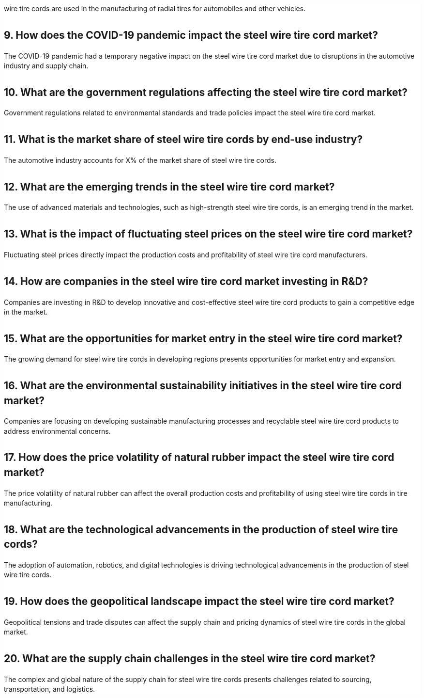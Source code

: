 wire tire cords are used in the manufacturing of radial tires for automobiles and other vehicles.</p><h2>9. How does the COVID-19 pandemic impact the steel wire tire cord market?</h2><p>The COVID-19 pandemic had a temporary negative impact on the steel wire tire cord market due to disruptions in the automotive industry and supply chain.</p><h2>10. What are the government regulations affecting the steel wire tire cord market?</h2><p>Government regulations related to environmental standards and trade policies impact the steel wire tire cord market.</p><h2>11. What is the market share of steel wire tire cords by end-use industry?</h2><p>The automotive industry accounts for X% of the market share of steel wire tire cords.</p><h2>12. What are the emerging trends in the steel wire tire cord market?</h2><p>The use of advanced materials and technologies, such as high-strength steel wire tire cords, is an emerging trend in the market.</p><h2>13. What is the impact of fluctuating steel prices on the steel wire tire cord market?</h2><p>Fluctuating steel prices directly impact the production costs and profitability of steel wire tire cord manufacturers.</p><h2>14. How are companies in the steel wire tire cord market investing in R&D?</h2><p>Companies are investing in R&D to develop innovative and cost-effective steel wire tire cord products to gain a competitive edge in the market.</p><h2>15. What are the opportunities for market entry in the steel wire tire cord market?</h2><p>The growing demand for steel wire tire cords in developing regions presents opportunities for market entry and expansion.</p><h2>16. What are the environmental sustainability initiatives in the steel wire tire cord market?</h2><p>Companies are focusing on developing sustainable manufacturing processes and recyclable steel wire tire cord products to address environmental concerns.</p><h2>17. How does the price volatility of natural rubber impact the steel wire tire cord market?</h2><p>The price volatility of natural rubber can affect the overall production costs and profitability of using steel wire tire cords in tire manufacturing.</p><h2>18. What are the technological advancements in the production of steel wire tire cords?</h2><p>The adoption of automation, robotics, and digital technologies is driving technological advancements in the production of steel wire tire cords.</p><h2>19. How does the geopolitical landscape impact the steel wire tire cord market?</h2><p>Geopolitical tensions and trade disputes can affect the supply chain and pricing dynamics of steel wire tire cords in the global market.</p><h2>20. What are the supply chain challenges in the steel wire tire cord market?</h2><p>The complex and global nature of the supply chain for steel wire tire cords presents challenges related to sourcing, transportation, and logistics.</p></body></html></strong></p>
